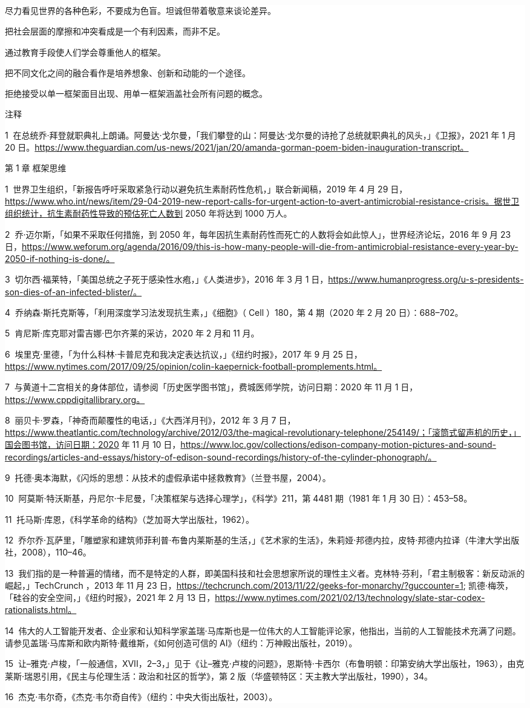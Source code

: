 尽力看见世界的各种色彩，不要成为色盲。坦诚但带着敬意来谈论差异。

把社会层面的摩擦和冲突看成是一个有利因素，而非不足。

通过教育手段使人们学会尊重他人的框架。

把不同文化之间的融合看作是培养想象、创新和动能的一个途径。

拒绝接受以单一框架面目出现、用单一框架涵盖社会所有问题的概念。

注释

1  在总统乔·拜登就职典礼上朗诵。阿曼达·戈尔曼，「我们攀登的山：阿曼达·戈尔曼的诗抢了总统就职典礼的风头，」《卫报》，2021 年 1 月 20 日。https://www.theguardian.com/us-news/2021/jan/20/amanda-gorman-poem-biden-inauguration-transcript。

第 1 章 框架思维

1  世界卫生组织，「新报告呼吁采取紧急行动以避免抗生素耐药性危机，」联合新闻稿，2019 年 4 月 29 日，https://www.who.int/news/item/29-04-2019-new-report-calls-for-urgent-action-to-avert-antimicrobial-resistance-crisis。据世卫组织统计，抗生素耐药性导致的预估死亡人数到 2050 年将达到 1000 万人。

2  乔·迈尔斯，「如果不采取任何措施，到 2050 年，每年因抗生素耐药性而死亡的人数将会如此惊人」，世界经济论坛，2016 年 9 月 23 日，https://www.weforum.org/agenda/2016/09/this-is-how-many-people-will-die-from-antimicrobial-resistance-every-year-by-2050-if-nothing-is-done/。

3  切尔西·福莱特，「美国总统之子死于感染性水疱，」《人类进步》，2016 年 3 月 1 日，https://www.humanprogress.org/u-s-presidents-son-dies-of-an-infected-blister/。

4  乔纳森·斯托克斯等，「利用深度学习法发现抗生素，」《细胞》（ Cell ）180，第 4 期（2020 年 2 月 20 日）：688–702。

5  肯尼斯·库克耶对雷吉娜·巴尔齐莱的采访，2020 年 2 月和 11 月。

6  埃里克·里德，「为什么科林·卡普尼克和我决定表达抗议，」《纽约时报》，2017 年 9 月 25 日，https://www.nytimes.com/2017/09/25/opinion/colin-kaepernick-football-promplements.html。

7  与黄道十二宫相关的身体部位，请参阅「历史医学图书馆」，费城医师学院，访问日期：2020 年 11 月 1 日，https://www.cppdigitallibrary.org。

8  丽贝卡·罗森，「神奇而颠覆性的电话，」《大西洋月刊》，2012 年 3 月 7 日，https://www.theatlantic.com/technology/archive/2012/03/the-magical-revolutionary-telephone/254149/；「滚筒式留声机的历史，」国会图书馆，访问日期：2020 年 11 月 10 日，https://www.loc.gov/collections/edison-company-motion-pictures-and-sound-recordings/articles-and-essays/history-of-edison-sound-recordings/history-of-the-cylinder-phonograph/。

9  托德·奥本海默，《闪烁的思想：从技术的虚假承诺中拯救教育》（兰登书屋，2004）。

10  阿莫斯·特沃斯基，丹尼尔·卡尼曼，「决策框架与选择心理学」，《科学》211，第 4481 期（1981 年 1 月 30 日）：453–58。

11  托马斯·库恩，《科学革命的结构》（芝加哥大学出版社，1962）。

12  乔尔乔·瓦萨里，「雕塑家和建筑师菲利普·布鲁内莱斯基的生活，」《艺术家的生活》，朱莉娅·邦德内拉，皮特·邦德内拉译（牛津大学出版社，2008），110–46。

13  我们指的是一种普遍的情绪，而不是特定的人群，即美国科技和社会思想家所说的理性主义者。克林特·芬利，「君主制极客：新反动派的崛起，」TechCrunch ，2013 年 11 月 23 日，https://techcrunch.com/2013/11/22/geeks-for-monarchy/?guccounter=1; 凯德·梅茨，「硅谷的安全空间，」《纽约时报》，2021 年 2 月 13 日，https://www.nytimes.com/2021/02/13/technology/slate-star-codex-rationalists.html。

14  伟大的人工智能开发者、企业家和认知科学家盖瑞·马库斯也是一位伟大的人工智能评论家，他指出，当前的人工智能技术充满了问题。请参见盖瑞·马库斯和欧内斯特·戴维斯，《如何创造可信的 AI》（纽约：万神殿出版社，2019）。

15  让–雅克·卢梭，「一般通信，XVII，2–3，」见于《让–雅克·卢梭的问题》，恩斯特·卡西尔（布鲁明顿：印第安纳大学出版社，1963），由克莱斯·瑞恩引用，《民主与伦理生活：政治和社区的哲学》，第 2 版（华盛顿特区：天主教大学出版社，1990），34。

16  杰克·韦尔奇，《杰克·韦尔奇自传》（纽约：中央大街出版社，2003）。
